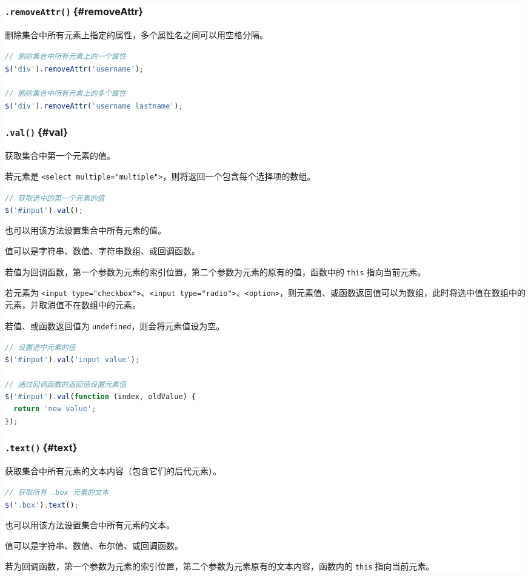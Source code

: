 ### `.removeAttr()` {#removeAttr}

删除集合中所有元素上指定的属性，多个属性名之间可以用空格分隔。

```js
// 删除集合中所有元素上的一个属性
$('div').removeAttr('username');

// 删除集合中所有元素上的多个属性
$('div').removeAttr('username lastname');
```

### `.val()` {#val}

获取集合中第一个元素的值。

若元素是 `<select multiple="multiple">`，则将返回一个包含每个选择项的数组。

```js
// 获取选中的第一个元素的值
$('#input').val();
```

也可以用该方法设置集合中所有元素的值。

值可以是字符串、数值、字符串数组、或回调函数。

若值为回调函数，第一个参数为元素的索引位置，第二个参数为元素的原有的值，函数中的 `this` 指向当前元素。

若元素为 `<input type="checkbox">`、`<input type="radio">`、`<option>`，则元素值、或函数返回值可以为数组，此时将选中值在数组中的元素，并取消值不在数组中的元素。

若值、或函数返回值为 `undefined`，则会将元素值设为空。

```js
// 设置选中元素的值
$('#input').val('input value');

// 通过回调函数的返回值设置元素值
$('#input').val(function (index, oldValue) {
  return 'new value';
});
```

### `.text()` {#text}

获取集合中所有元素的文本内容（包含它们的后代元素）。

```js
// 获取所有 .box 元素的文本
$('.box').text();
```

也可以用该方法设置集合中所有元素的文本。

值可以是字符串、数值、布尔值、或回调函数。

若为回调函数，第一个参数为元素的索引位置，第二个参数为元素原有的文本内容，函数内的 `this` 指向当前元素。
